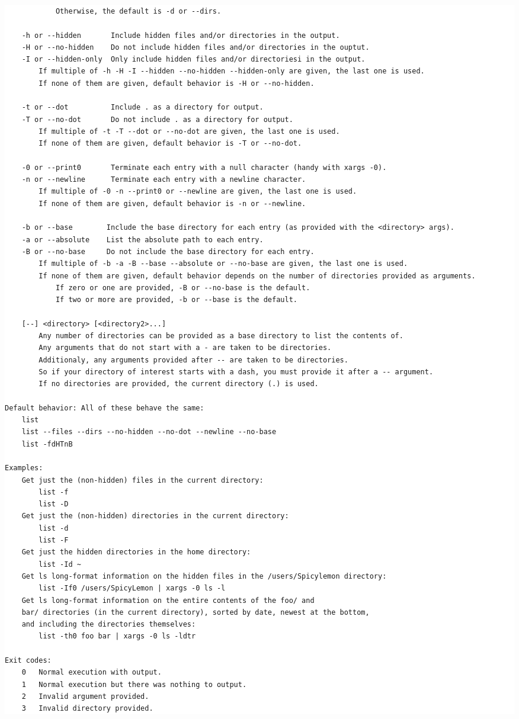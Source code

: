 ```console
            Otherwise, the default is -d or --dirs.

    -h or --hidden       Include hidden files and/or directories in the output.
    -H or --no-hidden    Do not include hidden files and/or directories in the ouptut.
    -I or --hidden-only  Only include hidden files and/or directoriesi in the output.
        If multiple of -h -H -I --hidden --no-hidden --hidden-only are given, the last one is used.
        If none of them are given, default behavior is -H or --no-hidden.

    -t or --dot          Include . as a directory for output.
    -T or --no-dot       Do not include . as a directory for output.
        If multiple of -t -T --dot or --no-dot are given, the last one is used.
        If none of them are given, default behavior is -T or --no-dot.

    -0 or --print0       Terminate each entry with a null character (handy with xargs -0).
    -n or --newline      Terminate each entry with a newline character.
        If multiple of -0 -n --print0 or --newline are given, the last one is used.
        If none of them are given, default behavior is -n or --newline.

    -b or --base        Include the base directory for each entry (as provided with the <directory> args).
    -a or --absolute    List the absolute path to each entry.
    -B or --no-base     Do not include the base directory for each entry.
        If multiple of -b -a -B --base --absolute or --no-base are given, the last one is used.
        If none of them are given, default behavior depends on the number of directories provided as arguments.
            If zero or one are provided, -B or --no-base is the default.
            If two or more are provided, -b or --base is the default.

    [--] <directory> [<directory2>...]
        Any number of directories can be provided as a base directory to list the contents of.
        Any arguments that do not start with a - are taken to be directories.
        Additionaly, any arguments provided after -- are taken to be directories.
        So if your directory of interest starts with a dash, you must provide it after a -- argument.
        If no directories are provided, the current directory (.) is used.

Default behavior: All of these behave the same:
    list
    list --files --dirs --no-hidden --no-dot --newline --no-base
    list -fdHTnB

Examples:
    Get just the (non-hidden) files in the current directory:
        list -f
        list -D
    Get just the (non-hidden) directories in the current directory:
        list -d
        list -F
    Get just the hidden directories in the home directory:
        list -Id ~
    Get ls long-format information on the hidden files in the /users/Spicylemon directory:
        list -If0 /users/SpicyLemon | xargs -0 ls -l
    Get ls long-format information on the entire contents of the foo/ and
    bar/ directories (in the current directory), sorted by date, newest at the bottom,
    and including the directories themselves:
        list -th0 foo bar | xargs -0 ls -ldtr

Exit codes:
    0   Normal execution with output.
    1   Normal execution but there was nothing to output.
    2   Invalid argument provided.
    3   Invalid directory provided.

```